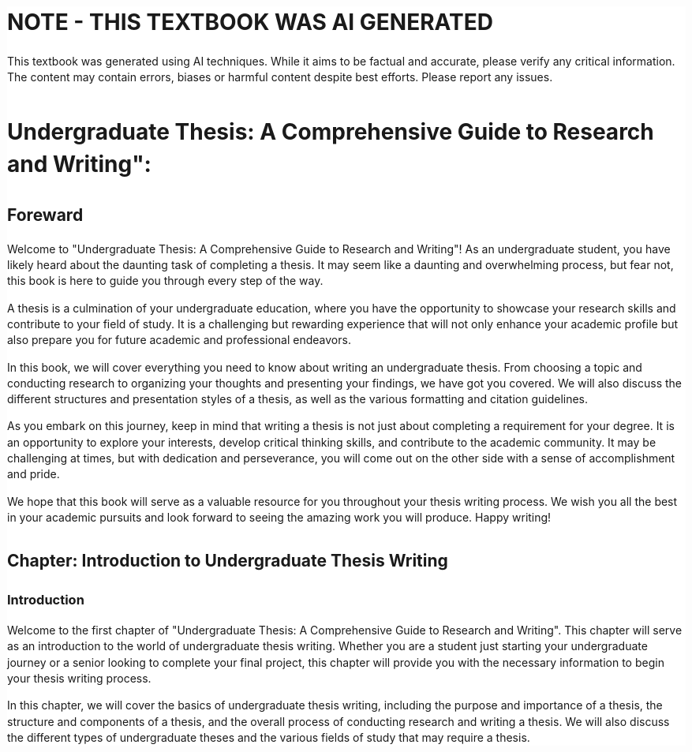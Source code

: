 # NOTE - THIS TEXTBOOK WAS AI GENERATED

This textbook was generated using AI techniques. While it aims to be factual and accurate, please verify any critical information. The content may contain errors, biases or harmful content despite best efforts. Please report any issues.

# Undergraduate Thesis: A Comprehensive Guide to Research and Writing":


## Foreward

Welcome to "Undergraduate Thesis: A Comprehensive Guide to Research and Writing"! As an undergraduate student, you have likely heard about the daunting task of completing a thesis. It may seem like a daunting and overwhelming process, but fear not, this book is here to guide you through every step of the way.

A thesis is a culmination of your undergraduate education, where you have the opportunity to showcase your research skills and contribute to your field of study. It is a challenging but rewarding experience that will not only enhance your academic profile but also prepare you for future academic and professional endeavors.

In this book, we will cover everything you need to know about writing an undergraduate thesis. From choosing a topic and conducting research to organizing your thoughts and presenting your findings, we have got you covered. We will also discuss the different structures and presentation styles of a thesis, as well as the various formatting and citation guidelines.

As you embark on this journey, keep in mind that writing a thesis is not just about completing a requirement for your degree. It is an opportunity to explore your interests, develop critical thinking skills, and contribute to the academic community. It may be challenging at times, but with dedication and perseverance, you will come out on the other side with a sense of accomplishment and pride.

We hope that this book will serve as a valuable resource for you throughout your thesis writing process. We wish you all the best in your academic pursuits and look forward to seeing the amazing work you will produce. Happy writing!


## Chapter: Introduction to Undergraduate Thesis Writing

### Introduction

Welcome to the first chapter of "Undergraduate Thesis: A Comprehensive Guide to Research and Writing". This chapter will serve as an introduction to the world of undergraduate thesis writing. Whether you are a student just starting your undergraduate journey or a senior looking to complete your final project, this chapter will provide you with the necessary information to begin your thesis writing process.

In this chapter, we will cover the basics of undergraduate thesis writing, including the purpose and importance of a thesis, the structure and components of a thesis, and the overall process of conducting research and writing a thesis. We will also discuss the different types of undergraduate theses and the various fields of study that may require a thesis.
